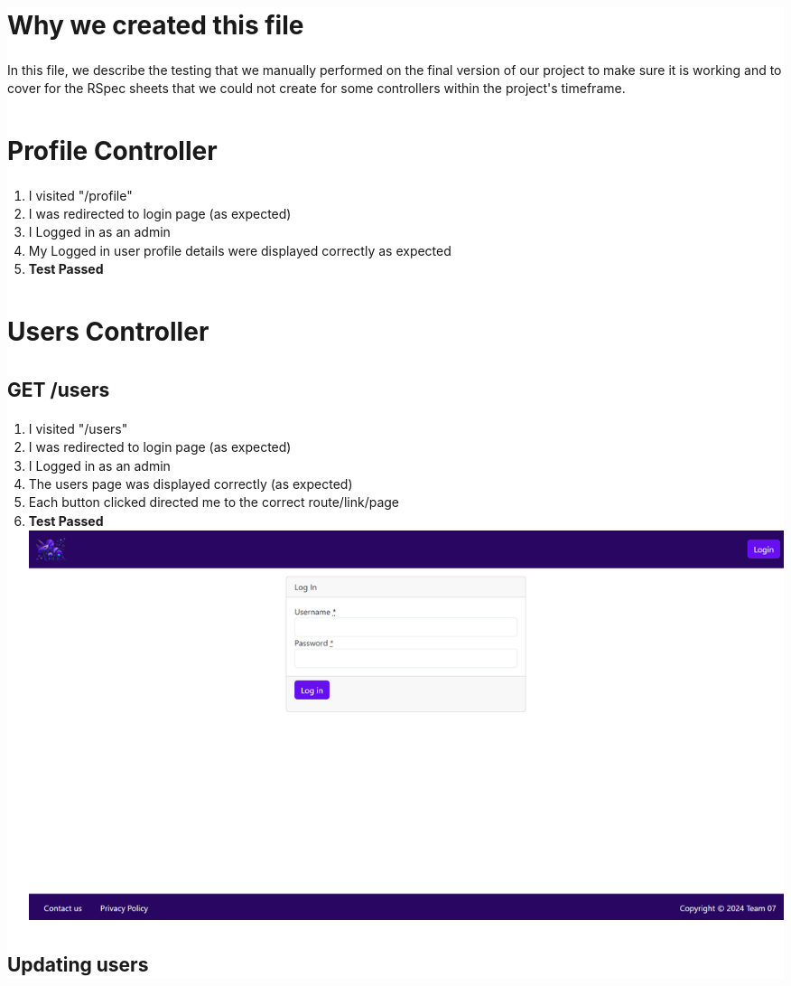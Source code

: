 # Why we created this file
In this file, we describe the testing that we manually performed on the final version of our project to make sure it is working and to cover for the RSpec sheets that we could not create for some controllers within the project's timeframe.

#  Profile Controller
1. I visited "/profile"
2. I was redirected to login page (as expected)
3. I Logged in as an admin
4. My Logged in user profile details were displayed correctly as expected
5. **Test Passed**

# Users Controller
## GET /users

1. I visited "/users"
2. I was redirected to login page (as expected)
3. I Logged in as an admin
4. The users page was displayed correctly (as expected)
5. Each button clicked directed me to the correct route/link/page
6. **Test Passed**
![Screenshot of sign in page here](readme_pictures/sign_in.png)

## Updating users
